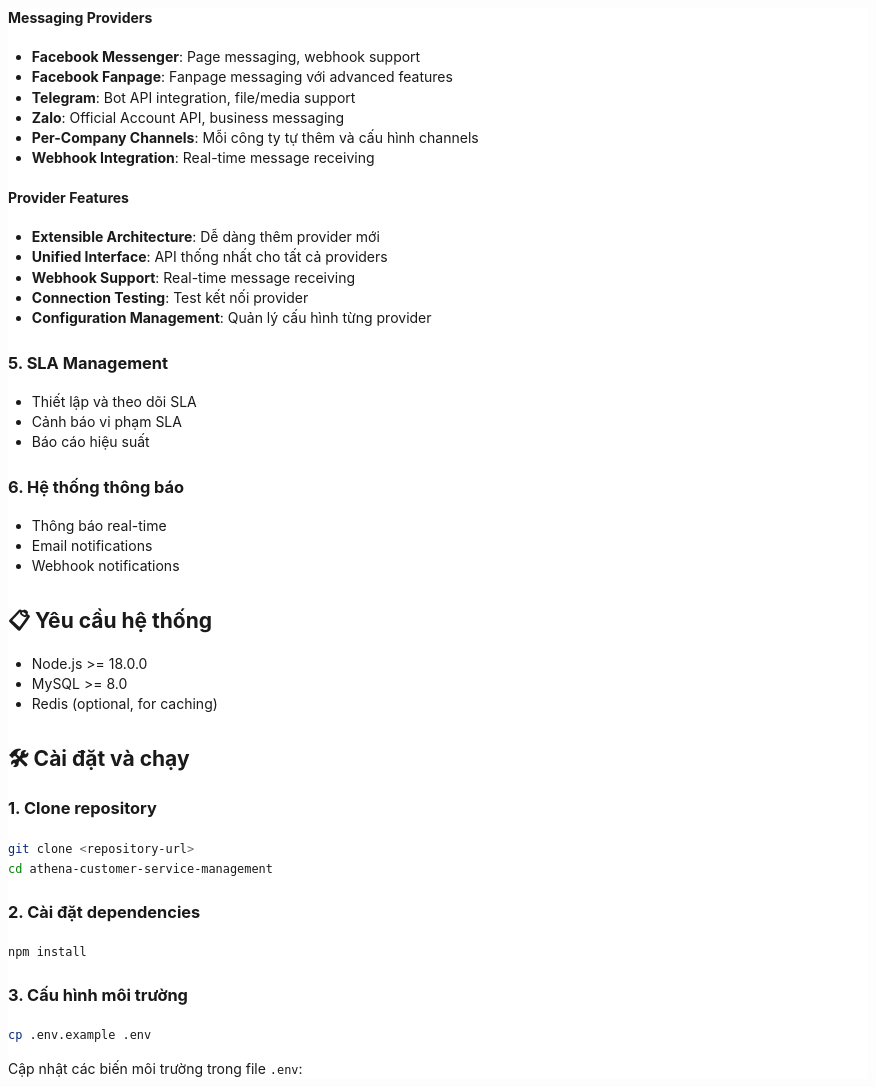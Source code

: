 #### Messaging Providers
- **Facebook Messenger**: Page messaging, webhook support
- **Facebook Fanpage**: Fanpage messaging với advanced features
- **Telegram**: Bot API integration, file/media support
- **Zalo**: Official Account API, business messaging
- **Per-Company Channels**: Mỗi công ty tự thêm và cấu hình channels
- **Webhook Integration**: Real-time message receiving

#### Provider Features
- **Extensible Architecture**: Dễ dàng thêm provider mới
- **Unified Interface**: API thống nhất cho tất cả providers
- **Webhook Support**: Real-time message receiving
- **Connection Testing**: Test kết nối provider
- **Configuration Management**: Quản lý cấu hình từng provider

### 5. SLA Management
- Thiết lập và theo dõi SLA
- Cảnh báo vi phạm SLA
- Báo cáo hiệu suất

### 6. Hệ thống thông báo
- Thông báo real-time
- Email notifications
- Webhook notifications

## 📋 Yêu cầu hệ thống

- Node.js >= 18.0.0
- MySQL >= 8.0
- Redis (optional, for caching)

## 🛠️ Cài đặt và chạy

### 1. Clone repository
```bash
git clone <repository-url>
cd athena-customer-service-management
```

### 2. Cài đặt dependencies
```bash
npm install
```

### 3. Cấu hình môi trường
```bash
cp .env.example .env
```

Cập nhật các biến môi trường trong file `.env`:

